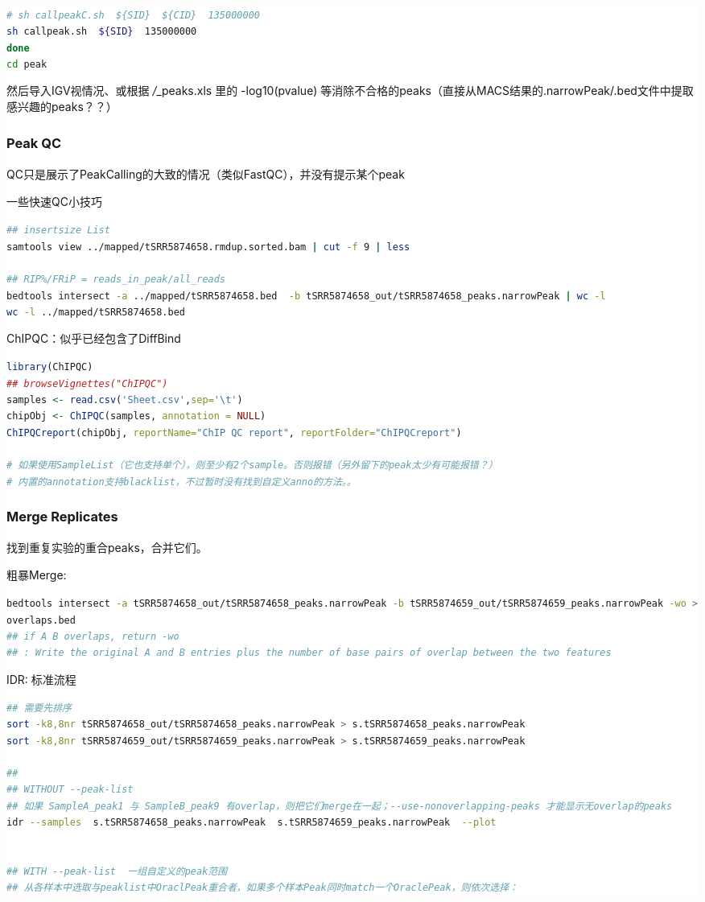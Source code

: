 ```bash
# sh callpeakC.sh  ${SID}  ${CID}  135000000
sh callpeak.sh  ${SID}  135000000
done
cd peak
```

然后导入IGV视情况、或根据 */*_peaks.xls 里的 -log10(pvalue) 等消除不合格的peaks（直接从MACS结果的.narrowPeak/.bed文件中提取感兴趣的peaks？？）




### Peak QC

QC只是展示了PeakCalling的大致的情况（类似FastQC），并没有提示某个peak


一些快速QC小技巧
```bash
## insertsize List
samtools view ../mapped/tSRR5874658.rmdup.sorted.bam | cut -f 9 | less

## RIP%/FRiP = reads_in_peak/all_reads
bedtools intersect -a ../mapped/tSRR5874658.bed  -b tSRR5874658_out/tSRR5874658_peaks.narrowPeak | wc -l
wc -l ../mapped/tSRR5874658.bed
```


ChIPQC：似乎已经包含了DiffBind
```R
library(ChIPQC)
## browseVignettes("ChIPQC")
samples <- read.csv('Sheet.csv',sep='\t')
chipObj <- ChIPQC(samples, annotation = NULL) 
ChIPQCreport(chipObj, reportName="ChIP QC report", reportFolder="ChIPQCreport")

# 如果使用SampleList（它也支持单个），则至少有2个sample。否则报错（另外留下的peak太少有可能报错？）   
# 内置的annotation支持blacklist，不过暂时没有找到自定义anno的方法。。
```

### Merge Replicates

找到重复实验的重合peaks，合并它们。

粗暴Merge:
```bash
bedtools intersect -a tSRR5874658_out/tSRR5874658_peaks.narrowPeak -b tSRR5874659_out/tSRR5874659_peaks.narrowPeak -wo > overlaps.bed
## if A B overlaps, return -wo
## : Write the original A and B entries plus the number of base pairs of overlap between the two features
```


IDR:  标准流程
```bash
## 需要先排序
sort -k8,8nr tSRR5874658_out/tSRR5874658_peaks.narrowPeak > s.tSRR5874658_peaks.narrowPeak
sort -k8,8nr tSRR5874659_out/tSRR5874659_peaks.narrowPeak > s.tSRR5874659_peaks.narrowPeak

## 
## WITHOUT --peak-list 
## 如果 SampleA_peak1 与 SampleB_peak9 有overlap，则把它们merge在一起；--use-nonoverlapping-peaks 才能显示无overlap的peaks
idr --samples  s.tSRR5874658_peaks.narrowPeak  s.tSRR5874659_peaks.narrowPeak  --plot


## WITH --peak-list  一组自定义的peak范围
## 从各样本中选取与peaklist中OraclPeak重合者，如果多个样本Peak同时match一个OraclePeak，则依次选择：
```